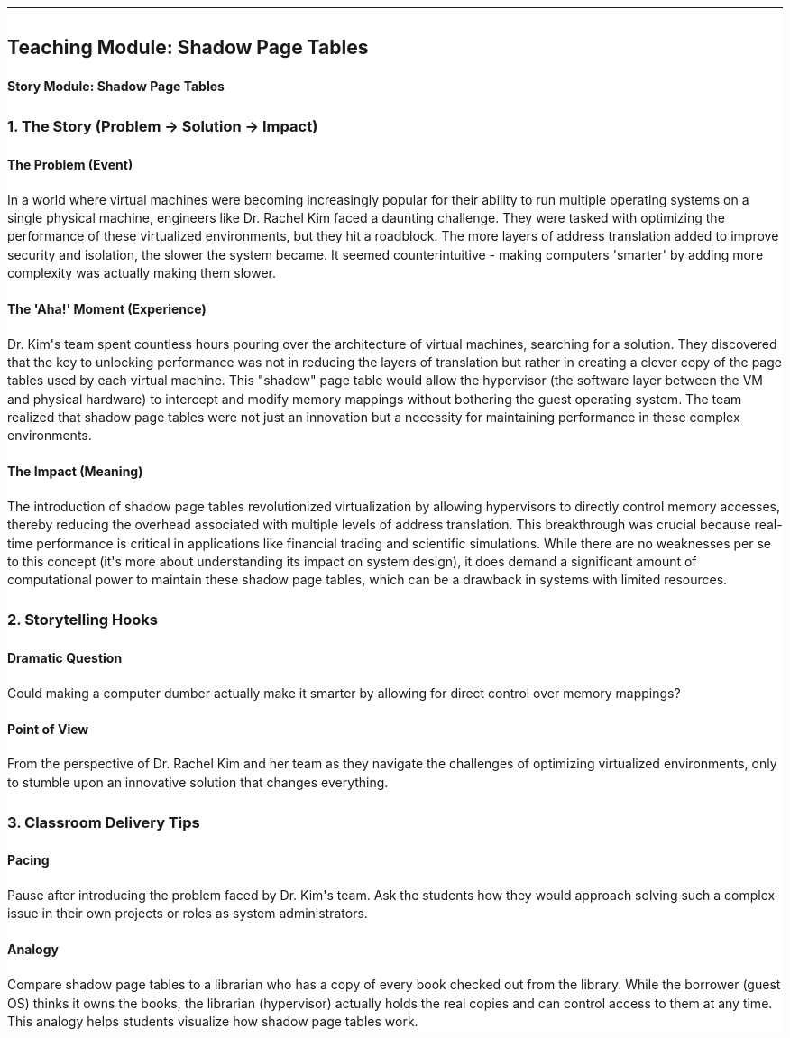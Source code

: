 
---

## Teaching Module: Shadow Page Tables
**Story Module: Shadow Page Tables**

### 1. The Story (Problem -> Solution -> Impact)

#### The Problem (Event)
In a world where virtual machines were becoming increasingly popular for their ability to run multiple operating systems on a single physical machine, engineers like Dr. Rachel Kim faced a daunting challenge. They were tasked with optimizing the performance of these virtualized environments, but they hit a roadblock. The more layers of address translation added to improve security and isolation, the slower the system became. It seemed counterintuitive - making computers 'smarter' by adding more complexity was actually making them slower.

#### The 'Aha!' Moment (Experience)
Dr. Kim's team spent countless hours pouring over the architecture of virtual machines, searching for a solution. They discovered that the key to unlocking performance was not in reducing the layers of translation but rather in creating a clever copy of the page tables used by each virtual machine. This "shadow" page table would allow the hypervisor (the software layer between the VM and physical hardware) to intercept and modify memory mappings without bothering the guest operating system. The team realized that shadow page tables were not just an innovation but a necessity for maintaining performance in these complex environments.

#### The Impact (Meaning)
The introduction of shadow page tables revolutionized virtualization by allowing hypervisors to directly control memory accesses, thereby reducing the overhead associated with multiple levels of address translation. This breakthrough was crucial because real-time performance is critical in applications like financial trading and scientific simulations. While there are no weaknesses per se to this concept (it's more about understanding its impact on system design), it does demand a significant amount of computational power to maintain these shadow page tables, which can be a drawback in systems with limited resources.

### 2. Storytelling Hooks

#### Dramatic Question
Could making a computer dumber actually make it smarter by allowing for direct control over memory mappings?

#### Point of View
From the perspective of Dr. Rachel Kim and her team as they navigate the challenges of optimizing virtualized environments, only to stumble upon an innovative solution that changes everything.

### 3. Classroom Delivery Tips

#### Pacing
Pause after introducing the problem faced by Dr. Kim's team. Ask the students how they would approach solving such a complex issue in their own projects or roles as system administrators.

#### Analogy
Compare shadow page tables to a librarian who has a copy of every book checked out from the library. While the borrower (guest OS) thinks it owns the books, the librarian (hypervisor) actually holds the real copies and can control access to them at any time. This analogy helps students visualize how shadow page tables work.
